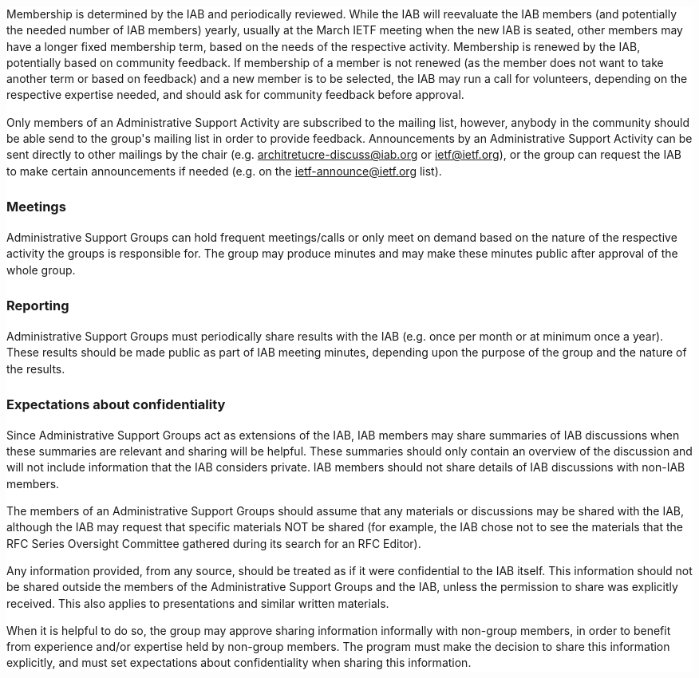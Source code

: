 Membership is determined by the IAB and periodically reviewed. While the IAB will reevaluate the IAB members (and potentially the needed number of IAB members) yearly, usually at the March IETF meeting when the new IAB is seated, other members may have a longer fixed membership term, based on the needs of the respective activity. Membership is renewed by the IAB, potentially based on community feedback. If membership of a member is not renewed (as the member does not want to take another term or based on feedback) and a new member is to be selected, the IAB may run a call for volunteers, depending on the respective expertise needed, and should ask for community feedback before approval.

Only members of an Administrative Support Activity are subscribed to the mailing list, however, anybody in the community should be able send to the group's mailing list in order to provide feedback. Announcements by an Administrative Support Activity can be sent directly to other mailings by the chair (e.g. architretucre-discuss@iab.org or ietf@ietf.org), or the group can request the IAB to make certain announcements if needed (e.g. on the ietf-announce@ietf.org list).

### Meetings

Administrative Support Groups can hold frequent meetings/calls or only meet on demand based on the nature of the respective activity the groups is responsible for. The group may produce minutes and may make these minutes public after approval of the whole group.

### Reporting

Administrative Support Groups must periodically share results with the IAB (e.g. once per month or at minimum once a year). These results should be made public as part of IAB meeting minutes, depending upon the purpose of the group and the nature of the results.

### Expectations about confidentiality

Since Administrative Support Groups act as extensions of the IAB, IAB members may share summaries of IAB discussions when these summaries are relevant and sharing will be helpful. These summaries should only contain an overview of the discussion and will not include information that the IAB considers private. IAB members should not share details of IAB discussions with non-IAB members.

The members of an Administrative Support Groups should assume that any materials or discussions may be shared with the IAB, although the IAB may request that specific materials NOT be shared (for example, the IAB chose not to see the materials that the RFC Series Oversight Committee gathered during its search for an RFC Editor).

Any information provided, from any source, should be treated as if it were confidential to the IAB itself. This information should not be shared outside the members of the Administrative Support Groups and the IAB, unless the permission to share was explicitly received. This also applies to presentations and similar written materials.

When it is helpful to do so, the group may approve sharing information informally with non-group members, in order to benefit from experience and/or expertise held by non-group members. The program must make the decision to share this information explicitly, and must set expectations about confidentiality when sharing this information.


